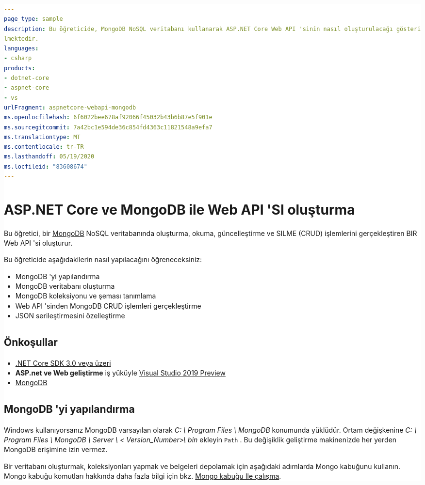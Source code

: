 ```yaml
---
page_type: sample
description: Bu öğreticide, MongoDB NoSQL veritabanı kullanarak ASP.NET Core Web API 'sinin nasıl oluşturulacağı gösterilmektedir.
languages:
- csharp
products:
- dotnet-core
- aspnet-core
- vs
urlFragment: aspnetcore-webapi-mongodb
ms.openlocfilehash: 6f6022bee678af92066f45032b43b6b87e5f901e
ms.sourcegitcommit: 7a42bc1e594de36c854fd4363c11821548a9efa7
ms.translationtype: MT
ms.contentlocale: tr-TR
ms.lasthandoff: 05/19/2020
ms.locfileid: "83608674"
---
```

# <a name="create-a-web-api-with-aspnet-core-and-mongodb"></a>ASP.NET Core ve MongoDB ile Web API 'SI oluşturma

Bu öğretici, bir [MongoDB](https://www.mongodb.com/what-is-mongodb) NoSQL veritabanında oluşturma, okuma, güncelleştirme ve SILME (CRUD) işlemlerini gerçekleştiren BIR Web API 'si oluşturur.

Bu öğreticide aşağıdakilerin nasıl yapılacağını öğreneceksiniz:

* MongoDB 'yi yapılandırma
* MongoDB veritabanı oluşturma
* MongoDB koleksiyonu ve şeması tanımlama
* Web API 'sinden MongoDB CRUD işlemleri gerçekleştirme
* JSON serileştirmesini özelleştirme

## <a name="prerequisites"></a>Önkoşullar

* [.NET Core SDK 3.0 veya üzeri](https://dotnet.microsoft.com/download/dotnet-core)
* **ASP.net ve Web geliştirme** iş yüküyle [Visual Studio 2019 Preview](https://visualstudio.microsoft.com/thank-you-downloading-visual-studio/?sku=community&ch=pre&rel=16&utm_medium=microsoft&utm_source=docs.microsoft.com&utm_campaign=inline+link&utm_content=download+vs2019preview)
* [MongoDB](https://docs.mongodb.com/manual/tutorial/install-mongodb-on-windows/)

## <a name="configure-mongodb"></a>MongoDB 'yi yapılandırma

Windows kullanıyorsanız MongoDB varsayılan olarak *C: \\ Program Files \\ MongoDB* konumunda yüklüdür. Ortam değişkenine *C: \\ Program Files \\ MongoDB \\ Server \\ \< Version_Number>\\ bin* ekleyin `Path` . Bu değişiklik geliştirme makinenizde her yerden MongoDB erişimine izin vermez.

Bir veritabanı oluşturmak, koleksiyonları yapmak ve belgeleri depolamak için aşağıdaki adımlarda Mongo kabuğunu kullanın. Mongo kabuğu komutları hakkında daha fazla bilgi için bkz. [Mongo kabuğu Ile çalışma](https://docs.mongodb.com/manual/mongo/#working-with-the-mongo-shell).
